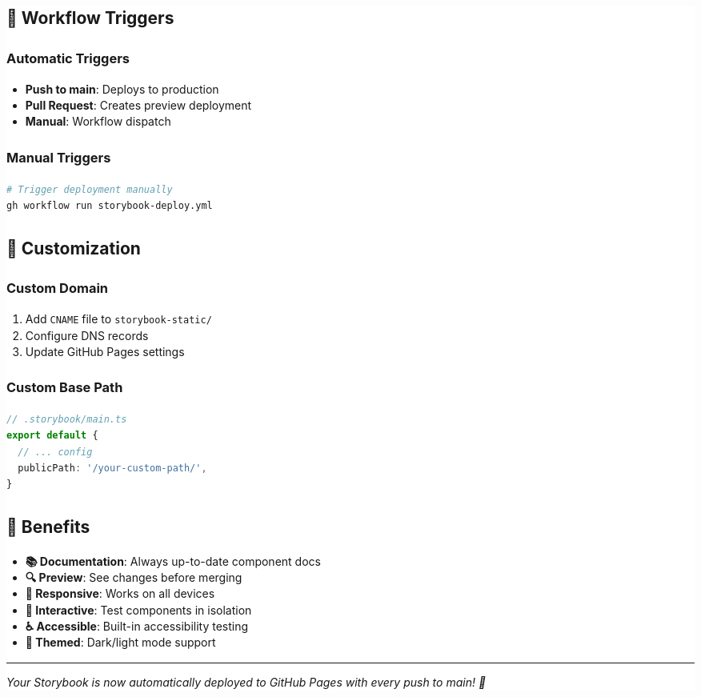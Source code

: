 ## 🔄 Workflow Triggers

### Automatic Triggers

- **Push to main**: Deploys to production
- **Pull Request**: Creates preview deployment
- **Manual**: Workflow dispatch

### Manual Triggers

```bash
# Trigger deployment manually
gh workflow run storybook-deploy.yml
```

## 📝 Customization

### Custom Domain

1. Add `CNAME` file to `storybook-static/`
2. Configure DNS records
3. Update GitHub Pages settings

### Custom Base Path

```typescript
// .storybook/main.ts
export default {
  // ... config
  publicPath: '/your-custom-path/',
}
```

## 🎉 Benefits

- **📚 Documentation**: Always up-to-date component docs
- **🔍 Preview**: See changes before merging
- **📱 Responsive**: Works on all devices
- **🔧 Interactive**: Test components in isolation
- **♿ Accessible**: Built-in accessibility testing
- **🎨 Themed**: Dark/light mode support

---

*Your Storybook is now automatically deployed to GitHub Pages with every push to main! 🚀*
